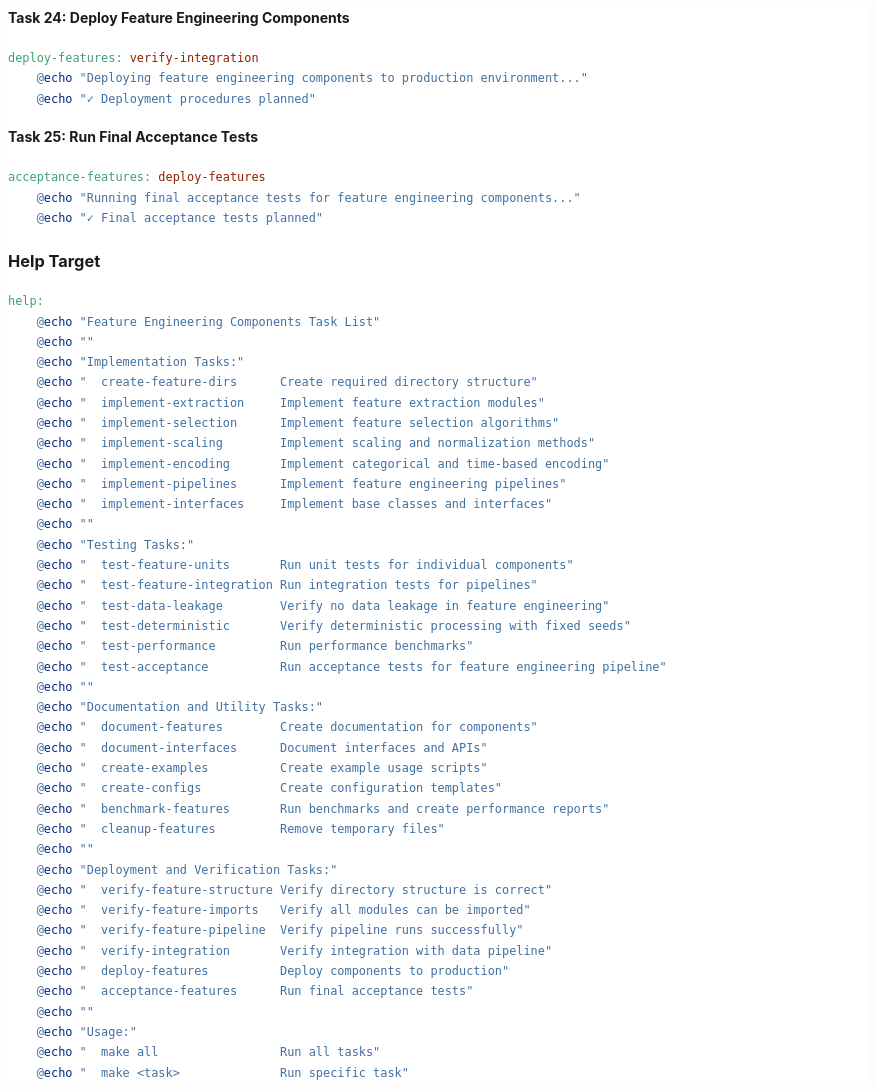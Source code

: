 #### Task 24: Deploy Feature Engineering Components

```makefile
deploy-features: verify-integration
	@echo "Deploying feature engineering components to production environment..."
	@echo "✓ Deployment procedures planned"
```

#### Task 25: Run Final Acceptance Tests

```makefile
acceptance-features: deploy-features
	@echo "Running final acceptance tests for feature engineering components..."
	@echo "✓ Final acceptance tests planned"
```

### Help Target

```makefile
help:
	@echo "Feature Engineering Components Task List"
	@echo ""
	@echo "Implementation Tasks:"
	@echo "  create-feature-dirs      Create required directory structure"
	@echo "  implement-extraction     Implement feature extraction modules"
	@echo "  implement-selection      Implement feature selection algorithms"
	@echo "  implement-scaling        Implement scaling and normalization methods"
	@echo "  implement-encoding       Implement categorical and time-based encoding"
	@echo "  implement-pipelines      Implement feature engineering pipelines"
	@echo "  implement-interfaces     Implement base classes and interfaces"
	@echo ""
	@echo "Testing Tasks:"
	@echo "  test-feature-units       Run unit tests for individual components"
	@echo "  test-feature-integration Run integration tests for pipelines"
	@echo "  test-data-leakage        Verify no data leakage in feature engineering"
	@echo "  test-deterministic       Verify deterministic processing with fixed seeds"
	@echo "  test-performance         Run performance benchmarks"
	@echo "  test-acceptance          Run acceptance tests for feature engineering pipeline"
	@echo ""
	@echo "Documentation and Utility Tasks:"
	@echo "  document-features        Create documentation for components"
	@echo "  document-interfaces      Document interfaces and APIs"
	@echo "  create-examples          Create example usage scripts"
	@echo "  create-configs           Create configuration templates"
	@echo "  benchmark-features       Run benchmarks and create performance reports"
	@echo "  cleanup-features         Remove temporary files"
	@echo ""
	@echo "Deployment and Verification Tasks:"
	@echo "  verify-feature-structure Verify directory structure is correct"
	@echo "  verify-feature-imports   Verify all modules can be imported"
	@echo "  verify-feature-pipeline  Verify pipeline runs successfully"
	@echo "  verify-integration       Verify integration with data pipeline"
	@echo "  deploy-features          Deploy components to production"
	@echo "  acceptance-features      Run final acceptance tests"
	@echo ""
	@echo "Usage:"
	@echo "  make all                 Run all tasks"
	@echo "  make <task>              Run specific task"
```
